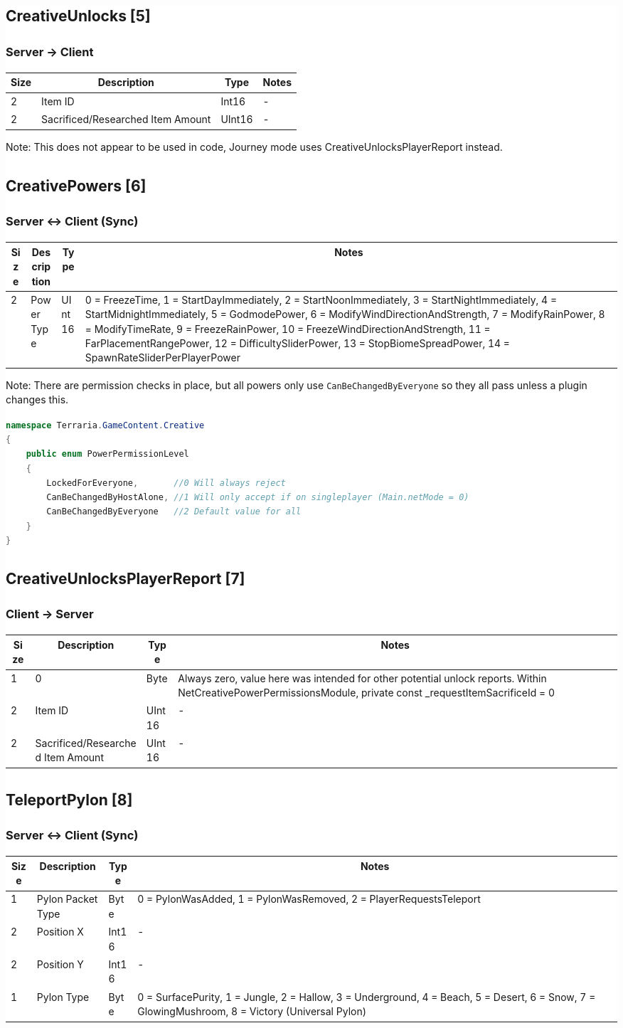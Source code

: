## CreativeUnlocks [5]
### Server -> Client
| Size | Description | Type | Notes |
|------|-------------|------|-------|
|2|Item ID|Int16|-|
|2|Sacrificed/Researched Item Amount|UInt16|-|

Note: This does not appear to be used in code, Journey mode uses CreativeUnlocksPlayerReport instead.

## CreativePowers [6]
### Server <-> Client (Sync)
| Size | Description | Type | Notes |
|------|-------------|------|-------|
|2|Power Type|UInt16|0 = FreezeTime, 1 = StartDayImmediately, 2 = StartNoonImmediately, 3 = StartNightImmediately, 4 = StartMidnightImmediately, 5 = GodmodePower, 6 = ModifyWindDirectionAndStrength, 7 = ModifyRainPower, 8 = ModifyTimeRate, 9 = FreezeRainPower, 10 = FreezeWindDirectionAndStrength, 11 = FarPlacementRangePower, 12 = DifficultySliderPower, 13 = StopBiomeSpreadPower, 14 = SpawnRateSliderPerPlayerPower|

Note: There are permission checks in place, but all powers only use `CanBeChangedByEveryone` so they all pass unless a plugin changes this.
```cs
namespace Terraria.GameContent.Creative
{
	public enum PowerPermissionLevel
	{
		LockedForEveryone,       //0 Will always reject
		CanBeChangedByHostAlone, //1 Will only accept if on singleplayer (Main.netMode = 0)
		CanBeChangedByEveryone   //2 Default value for all
	}
}
```

## CreativeUnlocksPlayerReport [7]
### Client -> Server
| Size | Description | Type | Notes |
|------|-------------|------|-------|
|1|0|Byte|Always zero, value here was intended for other potential unlock reports. Within NetCreativePowerPermissionsModule, private const _requestItemSacrificeId = 0|
|2|Item ID|UInt16|-|
|2|Sacrificed/Researched Item Amount|UInt16|-|

## TeleportPylon [8]
### Server <-> Client (Sync)
| Size | Description | Type | Notes |
|------|-------------|------|-------|
|1|Pylon Packet Type|Byte|0 = PylonWasAdded, 1 = PylonWasRemoved, 2 = PlayerRequestsTeleport|
|2|Position X|Int16|-|
|2|Position Y|Int16|-|
|1|Pylon Type|Byte|0 = SurfacePurity, 1 = Jungle, 2 = Hallow, 3 = Underground, 4 = Beach, 5 = Desert, 6 = Snow, 7 = GlowingMushroom, 8 = Victory (Universal Pylon)|
